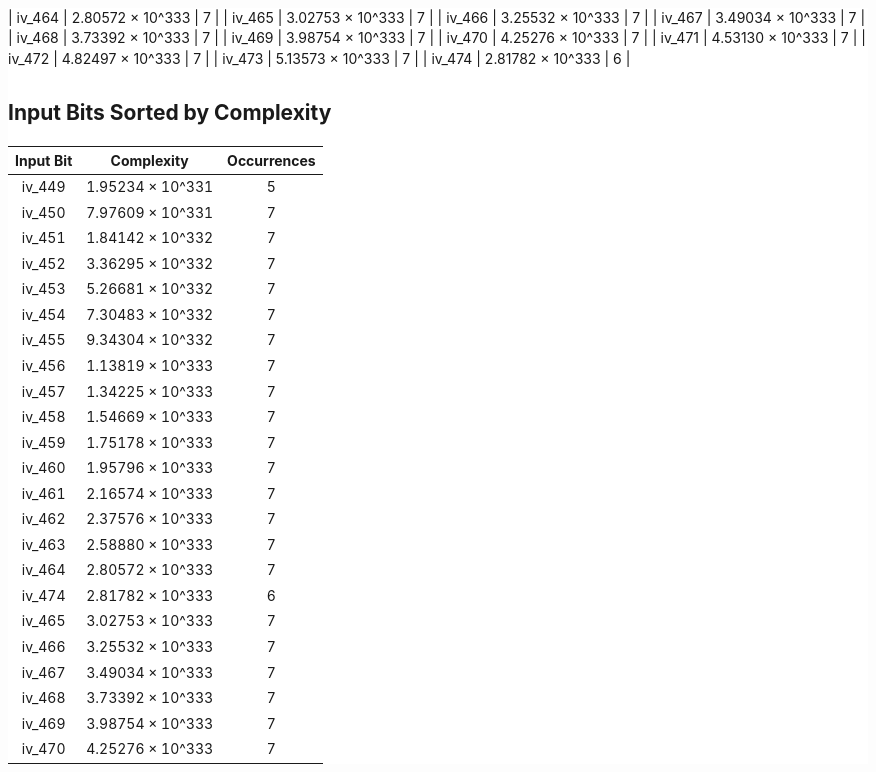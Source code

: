 | iv_464 | 2.80572 × 10^333 | 7 |
| iv_465 | 3.02753 × 10^333 | 7 |
| iv_466 | 3.25532 × 10^333 | 7 |
| iv_467 | 3.49034 × 10^333 | 7 |
| iv_468 | 3.73392 × 10^333 | 7 |
| iv_469 | 3.98754 × 10^333 | 7 |
| iv_470 | 4.25276 × 10^333 | 7 |
| iv_471 | 4.53130 × 10^333 | 7 |
| iv_472 | 4.82497 × 10^333 | 7 |
| iv_473 | 5.13573 × 10^333 | 7 |
| iv_474 | 2.81782 × 10^333 | 6 |

## Input Bits Sorted by Complexity

| Input Bit | Complexity | Occurrences |
|:---------:|:----------:|:-----------:|
| iv_449 | 1.95234 × 10^331 | 5 |
| iv_450 | 7.97609 × 10^331 | 7 |
| iv_451 | 1.84142 × 10^332 | 7 |
| iv_452 | 3.36295 × 10^332 | 7 |
| iv_453 | 5.26681 × 10^332 | 7 |
| iv_454 | 7.30483 × 10^332 | 7 |
| iv_455 | 9.34304 × 10^332 | 7 |
| iv_456 | 1.13819 × 10^333 | 7 |
| iv_457 | 1.34225 × 10^333 | 7 |
| iv_458 | 1.54669 × 10^333 | 7 |
| iv_459 | 1.75178 × 10^333 | 7 |
| iv_460 | 1.95796 × 10^333 | 7 |
| iv_461 | 2.16574 × 10^333 | 7 |
| iv_462 | 2.37576 × 10^333 | 7 |
| iv_463 | 2.58880 × 10^333 | 7 |
| iv_464 | 2.80572 × 10^333 | 7 |
| iv_474 | 2.81782 × 10^333 | 6 |
| iv_465 | 3.02753 × 10^333 | 7 |
| iv_466 | 3.25532 × 10^333 | 7 |
| iv_467 | 3.49034 × 10^333 | 7 |
| iv_468 | 3.73392 × 10^333 | 7 |
| iv_469 | 3.98754 × 10^333 | 7 |
| iv_470 | 4.25276 × 10^333 | 7 |